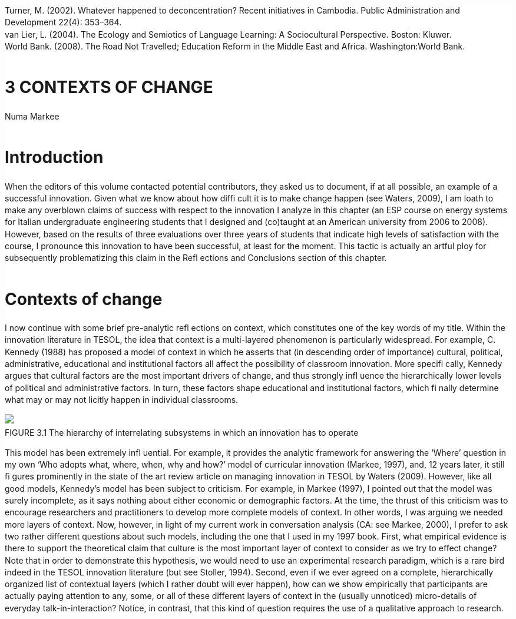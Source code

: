 Turner, M. (2002). Whatever happened to deconcentration? Recent initiatives in Cambodia. Public Administration and Development 22(4): 353–364.   
van Lier, L. (2004). The Ecology and Semiotics of Language Learning: A Sociocultural Perspective. Boston: Kluwer.   
World Bank. (2008). The Road Not Travelled; Education Reform in the Middle East and Africa. Washington:World Bank.

# 3 CONTEXTS OF CHANGE

Numa Markee

# Introduction

When the editors of this volume contacted potential contributors, they asked us to document, if at all possible, an example of a successful innovation. Given what we know about how diffi cult it is to make change happen (see Waters, 2009), I am loath to make any overblown claims of success with respect to the innovation I analyze in this chapter (an ESP course on energy systems for Italian undergraduate engineering students that I designed and (co)taught at an American university from 2006 to 2008). However, based on the results of three evaluations over three years of students that indicate high levels of satisfaction with the course, I pronounce this innovation to have been successful, at least for the moment. This tactic is actually an artful ploy for subsequently problematizing this claim in the Refl ections and Conclusions section of this chapter.

# Contexts of change

I now continue with some brief pre-analytic refl ections on context, which constitutes one of the key words of my title. Within the innovation literature in TESOL, the idea that context is a multi-layered phenomenon is particularly widespread. For example, C. Kennedy (1988) has proposed a model of context in which he asserts that (in descending order of importance) cultural, political, administrative, educational and institutional factors all affect the possibility of classroom innovation. More specifi cally, Kennedy argues that cultural factors are the most important drivers of change, and thus strongly infl uence the hierarchically lower levels of political and administrative factors. In turn, these factors shape educational and institutional factors, which fi nally determine what may or may not licitly happen in individual classrooms.

![](img/3cd26bc9e17f5e22abb4bb7d06a37a888a00b15cc84779e74f6b524ba3959fe1.jpg)  
FIGURE 3.1 The hierarchy of interrelating subsystems in which an innovation has to operate

This model has been extremely infl uential. For example, it provides the analytic framework for answering the ‘Where’ question in my own ‘Who adopts what, where, when, why and how?’ model of curricular innovation (Markee, 1997), and, 12 years later, it still fi gures prominently in the state of the art review article on managing innovation in TESOL by Waters (2009). However, like all good models, Kennedy’s model has been subject to criticism. For example, in Markee (1997), I pointed out that the model was surely incomplete, as it says nothing about either economic or demographic factors. At the time, the thrust of this criticism was to encourage researchers and practitioners to develop more complete models of context. In other words, I was arguing we needed more layers of context. Now, however, in light of my current work in conversation analysis (CA: see Markee, 2000), I prefer to ask two rather different questions about such models, including the one that I used in my 1997 book. First, what empirical evidence is there to support the theoretical claim that culture is the most important layer of context to consider as we try to effect change? Note that in order to demonstrate this hypothesis, we would need to use an experimental research paradigm, which is a rare bird indeed in the TESOL innovation literature (but see Stoller, 1994). Second, even if we ever agreed on a complete, hierarchically organized list of contextual layers (which I rather doubt will ever happen), how can we show empirically that participants are actually paying attention to any, some, or all of these different layers of context in the (usually unnoticed) micro-details of everyday talk-in-interaction? Notice, in contrast, that this kind of question requires the use of a qualitative approach to research.

